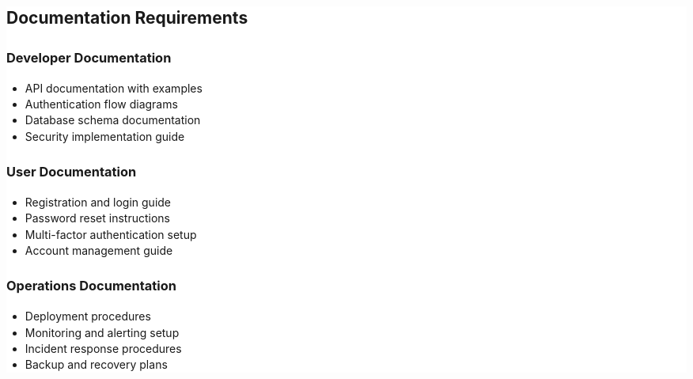 ## Documentation Requirements

### Developer Documentation
- API documentation with examples
- Authentication flow diagrams
- Database schema documentation
- Security implementation guide

### User Documentation
- Registration and login guide
- Password reset instructions
- Multi-factor authentication setup
- Account management guide

### Operations Documentation
- Deployment procedures
- Monitoring and alerting setup
- Incident response procedures
- Backup and recovery plans